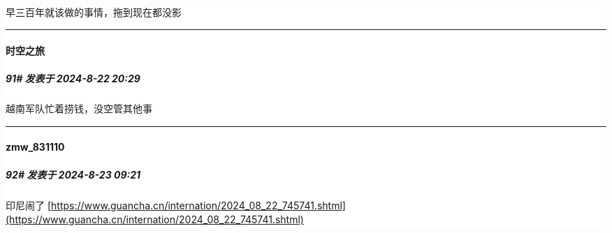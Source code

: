 早三百年就该做的事情，拖到现在都没影


*****

####  时空之旅  
##### 91#       发表于 2024-8-22 20:29

越南军队忙着捞钱，没空管其他事


*****

####  zmw_831110  
##### 92#       发表于 2024-8-23 09:21

印尼闹了
[https://www.guancha.cn/internation/2024_08_22_745741.shtml](https://www.guancha.cn/internation/2024_08_22_745741.shtml)

